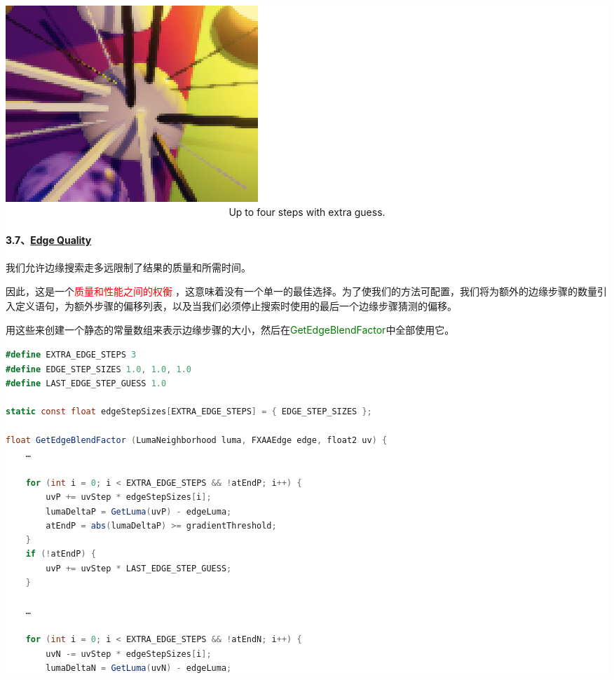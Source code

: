 <img src="assets/up-to-four-steps-plus-guess.png" alt="img" style="zoom:50%;" />

<center>Up to four steps with extra guess.</center>

#### 3.7、[Edge Quality](https://catlikecoding.com/unity/tutorials/custom-srp/fxaa/#3.7)

我们允许边缘搜索走多远限制了结果的质量和所需时间。

因此，这是一个<font color="red">质量和性能之间的权衡</font> ，这意味着没有一个单一的最佳选择。为了使我们的方法可配置，我们将为额外的边缘步骤的数量引入定义语句，为额外步骤的偏移列表，以及当我们必须停止搜索时使用的最后一个边缘步骤猜测的偏移。

用这些来创建一个静态的常量数组来表示边缘步骤的大小，然后在<font color="green">GetEdgeBlendFactor</font>中全部使用它。

```c#
#define EXTRA_EDGE_STEPS 3
#define EDGE_STEP_SIZES 1.0, 1.0, 1.0
#define LAST_EDGE_STEP_GUESS 1.0

static const float edgeStepSizes[EXTRA_EDGE_STEPS] = { EDGE_STEP_SIZES };

float GetEdgeBlendFactor (LumaNeighborhood luma, FXAAEdge edge, float2 uv) {
	…
	
	for (int i = 0; i < EXTRA_EDGE_STEPS && !atEndP; i++) {
		uvP += uvStep * edgeStepSizes[i];
		lumaDeltaP = GetLuma(uvP) - edgeLuma;
		atEndP = abs(lumaDeltaP) >= gradientThreshold;
	}
	if (!atEndP) {
		uvP += uvStep * LAST_EDGE_STEP_GUESS;
	}

	…

	for (int i = 0; i < EXTRA_EDGE_STEPS && !atEndN; i++) {
		uvN -= uvStep * edgeStepSizes[i];
		lumaDeltaN = GetLuma(uvN) - edgeLuma;
```